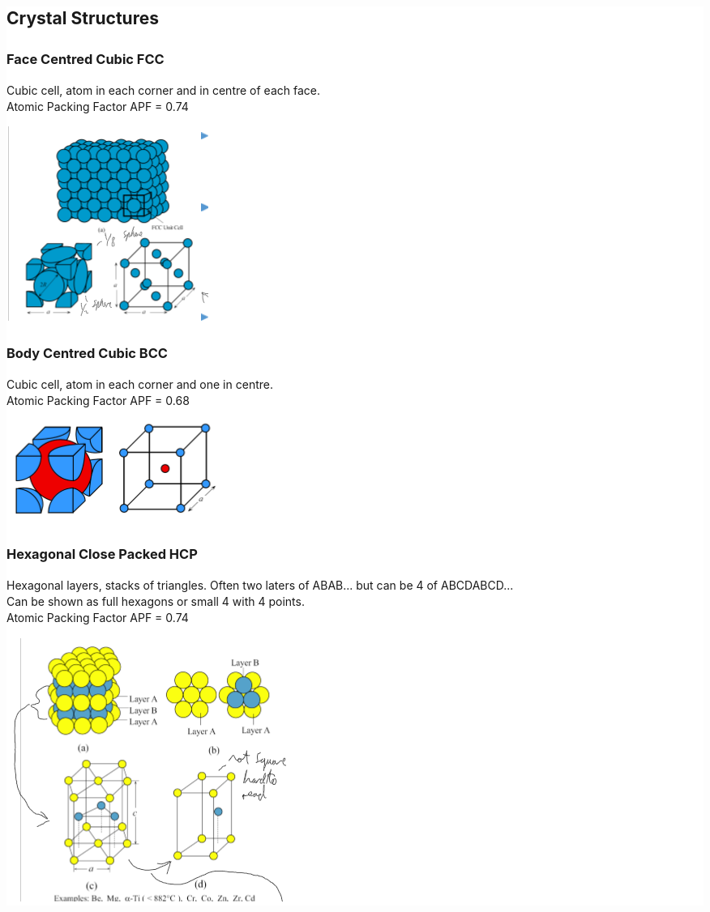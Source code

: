 ## Crystal Structures

### Face Centred Cubic FCC

Cubic cell, atom in each corner and in centre of each face. \
Atomic Packing Factor APF = 0.74

![fcc structure](images/FCC_structure.png)

### Body Centred Cubic BCC

Cubic cell, atom in each corner and one in centre. \
Atomic Packing Factor APF = 0.68

![bcc structure](images/bcc_structure.png)

### Hexagonal Close Packed HCP

Hexagonal layers, stacks of triangles. Often two laters of ABAB... but can be 4 of ABCDABCD... \
Can be shown as full hexagons or small 4 with 4 points. \
Atomic Packing Factor APF = 0.74

![hcp strucutre](images/HCP_structure.png)
